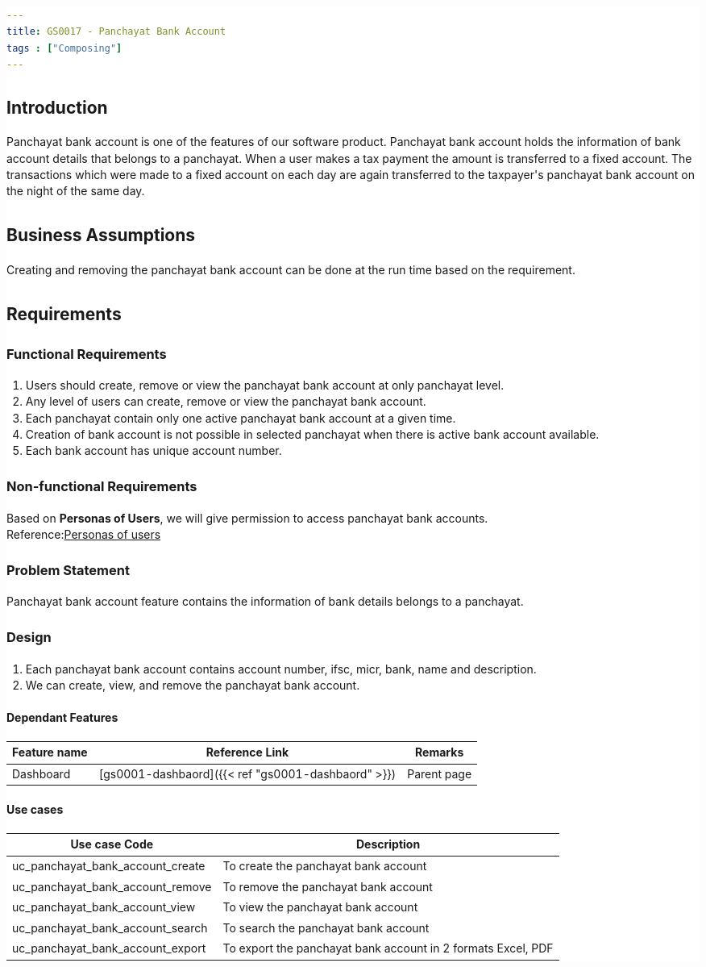 ```yaml
---
title: GS0017 - Panchayat Bank Account
tags : ["Composing"]
---
```


## Introduction
Panchayat bank account is one of the features of our software product. Panchayat bank account holds the information of bank account details that belongs to a panchayat. When a user makes a tax payment the amount is transferred to a fixed account. The transactions which were made to a fixed account on each day are again transferred to the taxpayer's panchayat bank account on the night of the same day.

## Business Assumptions
Creating and removing the panchayat bank account can be done at the run time based on the requirement.

## Requirements
### Functional Requirements
1. Users should create, remove or view the panchayat bank account at only panchayat level.
1. Any level of users can create, remove or view the panchayat bank account.
1. Each panchayat contain only one active panchayat bank account at a given time.
1. Creation of bank account is not possible in selected panchayat when there is active bank account available.
1. Each bank account has unique account number.

### Non-functional Requirements
Based on **Personas of Users**, we will give permission to access panchayat bank accounts.   
Reference:[Personas of users](http://localhost:1313/#personas-of-users)

### Problem Statement
Panchayat bank account feature contains the information of bank details belongs to a panchayat. 

### Design 
1. Each panchayat bank account contains account number, ifsc, micr, bank, name and description.
1. We can create, view, and remove the panchayat bank account.

#### Dependant Features
|Feature name|Reference Link|Remarks|
|------------|--------------|-------|
|Dashboard|[gs0001-dashbaord]({{< ref "gs0001-dashbaord" >}})|Parent page|

#### Use cases
|Use case Code|Description|
|-------------|-----------|
|uc_panchayat_bank_account_create|To create the panchayat bank account|
|uc_panchayat_bank_account_remove|To remove the panchayat bank account|
|uc_panchayat_bank_account_view|To view the panchayat bank account|
|uc_panchayat_bank_account_search|To search the panchayat bank account|
|uc_panchayat_bank_account_export|To export the panchayat bank account in 2 formats Excel, PDF|
